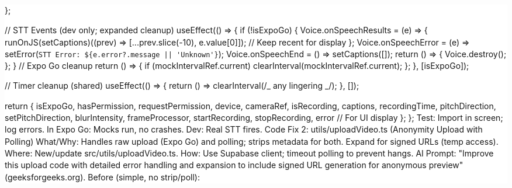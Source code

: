 };

// STT Events (dev only; expanded cleanup)
useEffect(() => {
if (!isExpoGo) {
Voice.onSpeechResults = (e) => {
runOnJS(setCaptions)((prev) => [...prev.slice(-10), e.value[0]]); // Keep recent for display
};
Voice.onSpeechError = (e) => setError(`STT Error: ${e.error?.message || 'Unknown'}`);
Voice.onSpeechEnd = () => setCaptions([]);
return () => {
Voice.destroy();
};
}
// Expo Go cleanup
return () => {
if (mockIntervalRef.current) clearInterval(mockIntervalRef.current);
};
}, [isExpoGo]);

// Timer cleanup (shared)
useEffect(() => {
return () => clearInterval(/_ any lingering _/);
}, []);

return {
isExpoGo,
hasPermission,
requestPermission,
device,
cameraRef,
isRecording,
captions,
recordingTime,
pitchDirection,
setPitchDirection,
blurIntensity,
frameProcessor,
startRecording,
stopRecording,
error // For UI display
};
};
Test: Import in screen; log errors. In Expo Go: Mocks run, no crashes. Dev: Real STT fires.
Code Fix 2: utils/uploadVideo.ts (Anonymity Upload with Polling)
What/Why: Handles raw upload (Expo Go) and polling; strips metadata for both. Expand for signed URLs (temp access).
Where: New/update src/utils/uploadVideo.ts.
How: Use Supabase client; timeout polling to prevent hangs. AI Prompt: "Improve this upload code with detailed error handling and expansion to include signed URL generation for anonymous preview" (geeksforgeeks.org).
Before (simple, no strip/poll):
